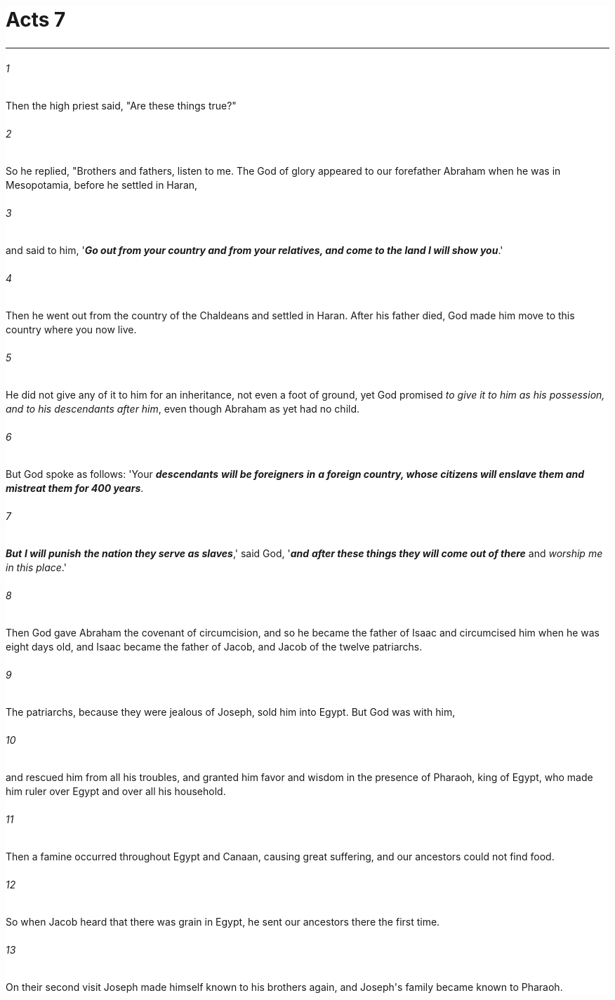 # Acts 7
***



###### 1 
Then the high priest said, "Are these things true?" 

###### 2 
So he replied, "Brothers and fathers, listen to me. The God of glory appeared to our forefather Abraham when he was in Mesopotamia, before he settled in Haran, 

###### 3 
and said to him, '**_Go out from your country and from your relatives, and come to the land I will show you_**.' 

###### 4 
Then he went out from the country of the Chaldeans and settled in Haran. After his father died, God made him move to this country where you now live. 

###### 5 
He did not give any of it to him for an inheritance, not even a foot of ground, yet God promised _to give it to him as his possession, and to his descendants after him_, even though Abraham as yet had no child. 

###### 6 
But God spoke as follows: 'Your **_descendants_** **_will be foreigners_** **_in_** **_a foreign country, whose citizens will enslave them and mistreat them for 400 years_**. 

###### 7 
**_But_** **_I will punish_** **_the nation they serve as slaves_**,' said God, '**_and_** **_after these things they will come out of there_** and _worship_ _me_ _in this place_.' 

###### 8 
Then God gave Abraham the covenant of circumcision, and so he became the father of Isaac and circumcised him when he was eight days old, and Isaac became the father of Jacob, and Jacob of the twelve patriarchs. 

###### 9 
The patriarchs, because they were jealous of Joseph, sold him into Egypt. But God was with him, 

###### 10 
and rescued him from all his troubles, and granted him favor and wisdom in the presence of Pharaoh, king of Egypt, who made him ruler over Egypt and over all his household. 

###### 11 
Then a famine occurred throughout Egypt and Canaan, causing great suffering, and our ancestors could not find food. 

###### 12 
So when Jacob heard that there was grain in Egypt, he sent our ancestors there the first time. 

###### 13 
On their second visit Joseph made himself known to his brothers again, and Joseph's family became known to Pharaoh. 
